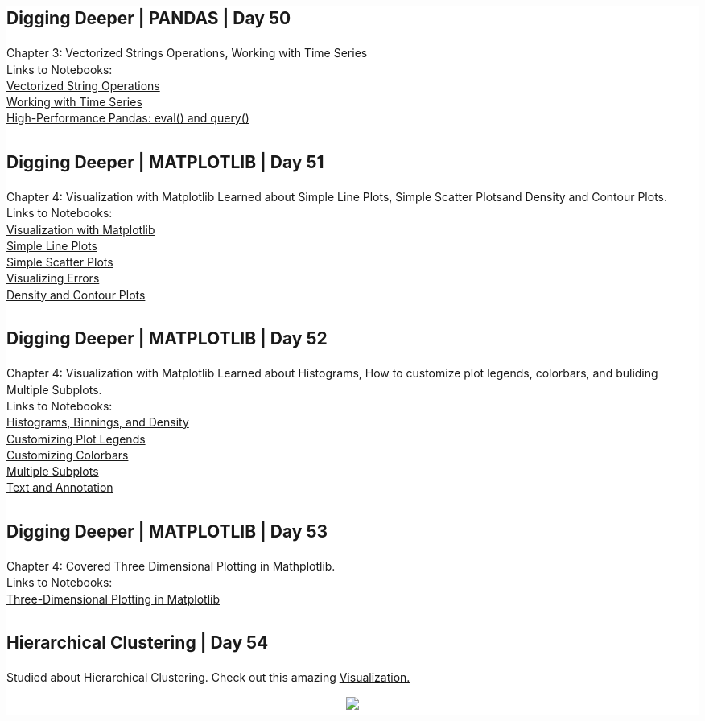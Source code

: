 ## Digging Deeper | PANDAS | Day 50
Chapter 3: Vectorized Strings Operations, Working with Time Series
<br>Links to Notebooks:
<br>[Vectorized String Operations](https://github.com/jakevdp/PythonDataScienceHandbook/blob/master/notebooks/03.10-Working-With-Strings.ipynb)
<br>[Working with Time Series](https://github.com/jakevdp/PythonDataScienceHandbook/blob/master/notebooks/03.11-Working-with-Time-Series.ipynb)
<br>[High-Performance Pandas: eval() and query()](https://github.com/jakevdp/PythonDataScienceHandbook/blob/master/notebooks/03.12-Performance-Eval-and-Query.ipynb)

## Digging Deeper | MATPLOTLIB | Day 51
Chapter 4: Visualization with Matplotlib 
Learned about Simple Line Plots, Simple Scatter Plotsand Density and Contour Plots.
<br>Links to Notebooks: 
<br>[Visualization with Matplotlib](https://github.com/jakevdp/PythonDataScienceHandbook/blob/master/notebooks/04.00-Introduction-To-Matplotlib.ipynb)
<br>[Simple Line Plots](https://github.com/jakevdp/PythonDataScienceHandbook/blob/master/notebooks/04.01-Simple-Line-Plots.ipynb)
<br>[Simple Scatter Plots](https://github.com/jakevdp/PythonDataScienceHandbook/blob/master/notebooks/04.02-Simple-Scatter-Plots.ipynb)
<br>[Visualizing Errors](https://github.com/jakevdp/PythonDataScienceHandbook/blob/master/notebooks/04.03-Errorbars.ipynb)
<br>[Density and Contour Plots](https://github.com/jakevdp/PythonDataScienceHandbook/blob/master/notebooks/04.04-Density-and-Contour-Plots.ipynb)

## Digging Deeper | MATPLOTLIB | Day 52
Chapter 4: Visualization with Matplotlib 
Learned about Histograms, How to customize plot legends, colorbars, and buliding Multiple Subplots.
<br>Links to Notebooks: 
<br>[Histograms, Binnings, and Density](https://github.com/jakevdp/PythonDataScienceHandbook/blob/master/notebooks/04.05-Histograms-and-Binnings.ipynb)
<br>[Customizing Plot Legends](https://github.com/jakevdp/PythonDataScienceHandbook/blob/master/notebooks/04.06-Customizing-Legends.ipynb)
<br>[Customizing Colorbars](https://github.com/jakevdp/PythonDataScienceHandbook/blob/master/notebooks/04.07-Customizing-Colorbars.ipynb)
<br>[Multiple Subplots](https://github.com/jakevdp/PythonDataScienceHandbook/blob/master/notebooks/04.08-Multiple-Subplots.ipynb)
<br>[Text and Annotation](https://github.com/jakevdp/PythonDataScienceHandbook/blob/master/notebooks/04.09-Text-and-Annotation.ipynb)

## Digging Deeper | MATPLOTLIB | Day 53
Chapter 4: Covered Three Dimensional Plotting in Mathplotlib.
<br>Links to Notebooks:
<br>[Three-Dimensional Plotting in Matplotlib](https://github.com/jakevdp/PythonDataScienceHandbook/blob/master/notebooks/04.12-Three-Dimensional-Plotting.ipynb)

## Hierarchical Clustering | Day 54
Studied about Hierarchical Clustering.
Check out this amazing [Visualization.](https://cdn-images-1.medium.com/max/800/1*ET8kCcPpr893vNZFs8j4xg.gif)
<p align="center">
  <img src="https://github.com/Avik-Jain/100-Days-Of-ML-Code/blob/master/Info-graphs/Day%2054.jpg">
</p>
